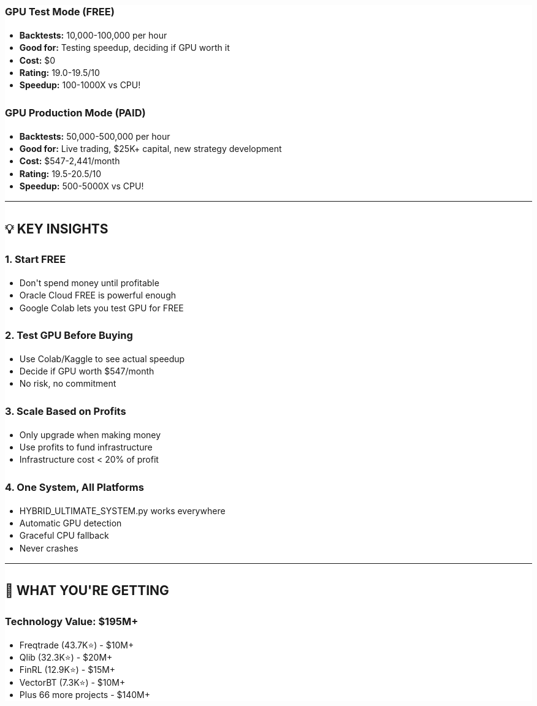 ### GPU Test Mode (FREE)
- **Backtests:** 10,000-100,000 per hour
- **Good for:** Testing speedup, deciding if GPU worth it
- **Cost:** $0
- **Rating:** 19.0-19.5/10
- **Speedup:** 100-1000X vs CPU!

### GPU Production Mode (PAID)
- **Backtests:** 50,000-500,000 per hour
- **Good for:** Live trading, $25K+ capital, new strategy development
- **Cost:** $547-2,441/month
- **Rating:** 19.5-20.5/10
- **Speedup:** 500-5000X vs CPU!

---

## 💡 KEY INSIGHTS

### 1. Start FREE
- Don't spend money until profitable
- Oracle Cloud FREE is powerful enough
- Google Colab lets you test GPU for FREE

### 2. Test GPU Before Buying
- Use Colab/Kaggle to see actual speedup
- Decide if GPU worth $547/month
- No risk, no commitment

### 3. Scale Based on Profits
- Only upgrade when making money
- Use profits to fund infrastructure
- Infrastructure cost < 20% of profit

### 4. One System, All Platforms
- HYBRID_ULTIMATE_SYSTEM.py works everywhere
- Automatic GPU detection
- Graceful CPU fallback
- Never crashes

---

## 🎉 WHAT YOU'RE GETTING

### Technology Value: $195M+
- Freqtrade (43.7K⭐) - $10M+
- Qlib (32.3K⭐) - $20M+
- FinRL (12.9K⭐) - $15M+
- VectorBT (7.3K⭐) - $10M+
- Plus 66 more projects - $140M+
